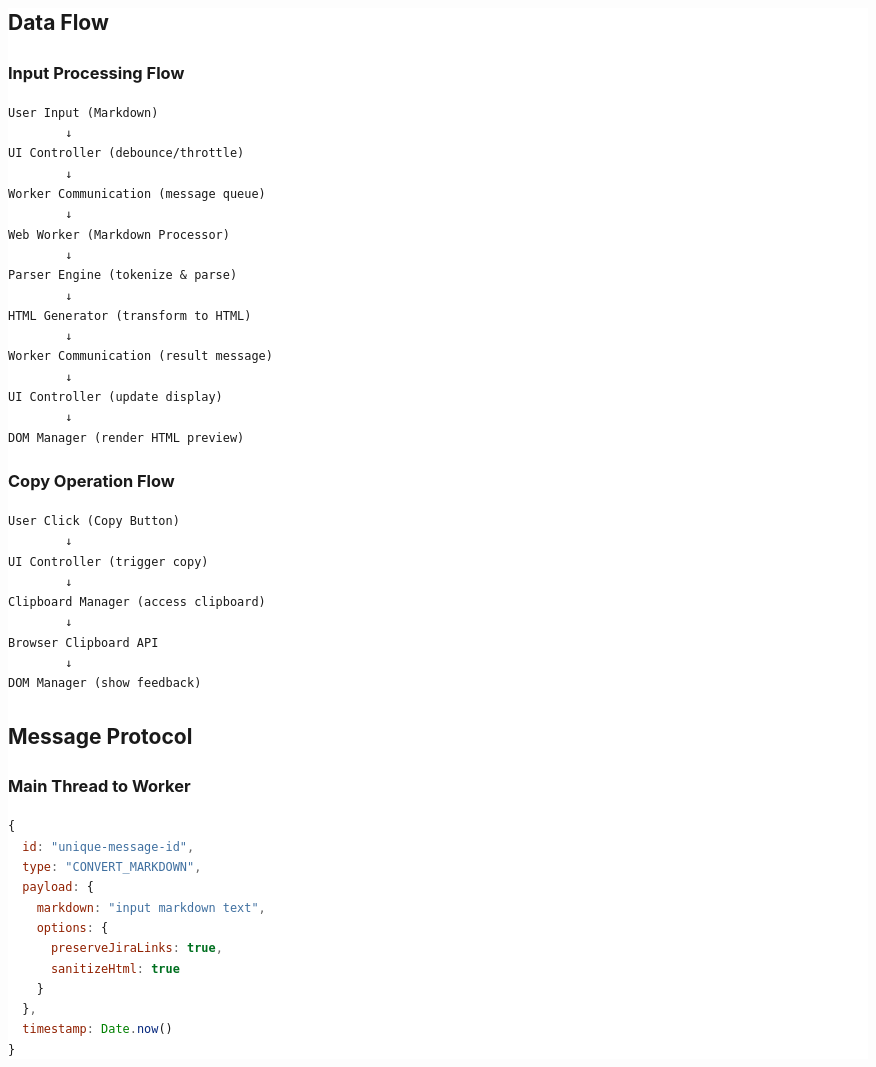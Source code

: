 ## Data Flow

### Input Processing Flow

```
User Input (Markdown)
        ↓
UI Controller (debounce/throttle)
        ↓
Worker Communication (message queue)
        ↓
Web Worker (Markdown Processor)
        ↓
Parser Engine (tokenize & parse)
        ↓
HTML Generator (transform to HTML)
        ↓
Worker Communication (result message)
        ↓
UI Controller (update display)
        ↓
DOM Manager (render HTML preview)
```

### Copy Operation Flow

```
User Click (Copy Button)
        ↓
UI Controller (trigger copy)
        ↓
Clipboard Manager (access clipboard)
        ↓
Browser Clipboard API
        ↓
DOM Manager (show feedback)
```

## Message Protocol

### Main Thread to Worker

```javascript
{
  id: "unique-message-id",
  type: "CONVERT_MARKDOWN",
  payload: {
    markdown: "input markdown text",
    options: {
      preserveJiraLinks: true,
      sanitizeHtml: true
    }
  },
  timestamp: Date.now()
}
```
